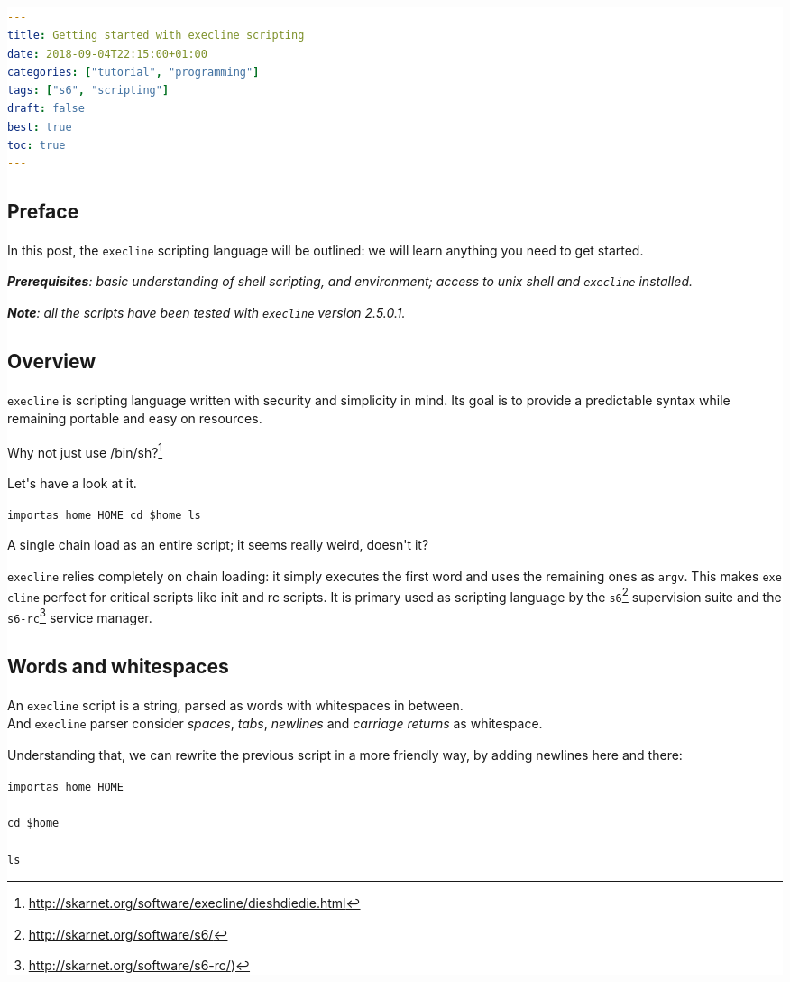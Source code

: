 ```yaml
---
title: Getting started with execline scripting
date: 2018-09-04T22:15:00+01:00
categories: ["tutorial", "programming"]
tags: ["s6", "scripting"]
draft: false
best: true
toc: true
---
```


## Preface

In this post, the `execline` scripting language will be outlined: we will learn anything you need to get started.

_**Prerequisites**: basic understanding of shell scripting, and environment; access to unix shell and `execline` installed._

_**Note**: all the scripts have been tested with `execline` version 2.5.0.1._

## Overview

`execline` is scripting language written with security and simplicity in mind.
Its goal is to provide a predictable syntax while remaining portable and easy on resources.

Why not just use /bin/sh?[^1]

Let's have a look at it.

```
importas home HOME cd $home ls
```

A single chain load as an entire script; it seems really weird, doesn't it?

`execline` relies completely on chain loading: it simply executes the first word and uses the
remaining ones as `argv`. This makes `execline` perfect for critical scripts
like init and rc scripts. It is primary used as scripting language by the `s6`[^2] supervision suite and the `s6-rc`[^3] service manager.

## Words and whitespaces

An `execline` script is a string, parsed as words with whitespaces in between.</br> And `execline` parser consider _spaces_, _tabs_, _newlines_ and _carriage returns_ as whitespace.

Understanding that, we can rewrite the previous script in a more friendly way, by adding newlines here and there:

```
importas home HOME

cd $home

ls
```


[^1]: http://skarnet.org/software/execline/dieshdiedie.html
[^2]: http://skarnet.org/software/s6/
[^3]: http://skarnet.org/software/s6-rc/)
[^4]: https://skarnet.org/software/execline/el_semicolon.html
[^5]: http://skarnet.org/software/execline/fdmove.html
[^6]: https://en.wikipedia.org/wiki/File_descriptor
[^7]: http://skarnet.org/software/execline/fdmove.html
[^8]: http://www.linfo.org/pipe.html
[^9]: http://skarnet.org/software/execline/el_pushenv.html
[^10]: http://skarnet.org/software/execline/shift.html
[^11]: http://skarnet.org/software/execline/dollarat.html
[^12]: http://skarnet.org/software/execline/foreground.html
[^13]: http://skarnet.org/software/execline/background.html
[^14]: http://skarnet.org/software/execline/backtick.html
[^15]: http://skarnet.org/software/execline/if.html
[^16]: http://skarnet.org/software/execline/ifelse.html
[^17]: http://skarnet.org/software/execline/ifte.html
[^18]: http://skarnet.org/software/execline/ifthenelse.html
[^19]: https://www.computerhope.com/unix/test.htm
[^20]: http://skarnet.org/software/execline/ifelse.html
[^21]: http://skarnet.org/software/execline/loopwhilex.html
[^22]: http://skarnet.org/software/execline/forstdin.html
[^23]: http://skarnet.org/software/execline/forbacktickx.html
[^24]: http://skarnet.org/software/execline/importas.html
[^25]: http://skarnet.org/software/execline/
[^26]: http://skarnet.org/software/execline/grammar.html
[^27]: https://github.com/skarnet/s6-rc/tree/master/examples/source
[^28]: https://gitlab.exherbo.org/exherbo-misc/s6-exherbo
[^29]: https://github.com/Cogitri
[^30]: http://heliocat.net/